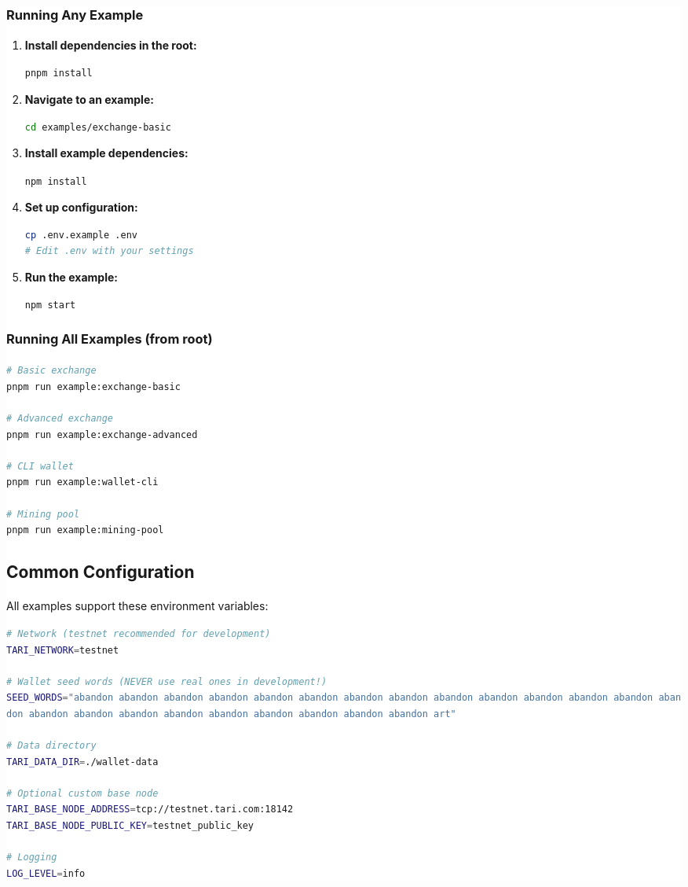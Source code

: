### Running Any Example

1. **Install dependencies in the root:**
   ```bash
   pnpm install
   ```

2. **Navigate to an example:**
   ```bash
   cd examples/exchange-basic
   ```

3. **Install example dependencies:**
   ```bash
   npm install
   ```

4. **Set up configuration:**
   ```bash
   cp .env.example .env
   # Edit .env with your settings
   ```

5. **Run the example:**
   ```bash
   npm start
   ```

### Running All Examples (from root)

```bash
# Basic exchange
pnpm run example:exchange-basic

# Advanced exchange
pnpm run example:exchange-advanced

# CLI wallet
pnpm run example:wallet-cli

# Mining pool
pnpm run example:mining-pool
```

## Common Configuration

All examples support these environment variables:

```bash
# Network (testnet recommended for development)
TARI_NETWORK=testnet

# Wallet seed words (NEVER use real ones in development!)
SEED_WORDS="abandon abandon abandon abandon abandon abandon abandon abandon abandon abandon abandon abandon abandon abandon abandon abandon abandon abandon abandon abandon abandon abandon abandon art"

# Data directory
TARI_DATA_DIR=./wallet-data

# Optional custom base node
TARI_BASE_NODE_ADDRESS=tcp://testnet.tari.com:18142
TARI_BASE_NODE_PUBLIC_KEY=testnet_public_key

# Logging
LOG_LEVEL=info
```
